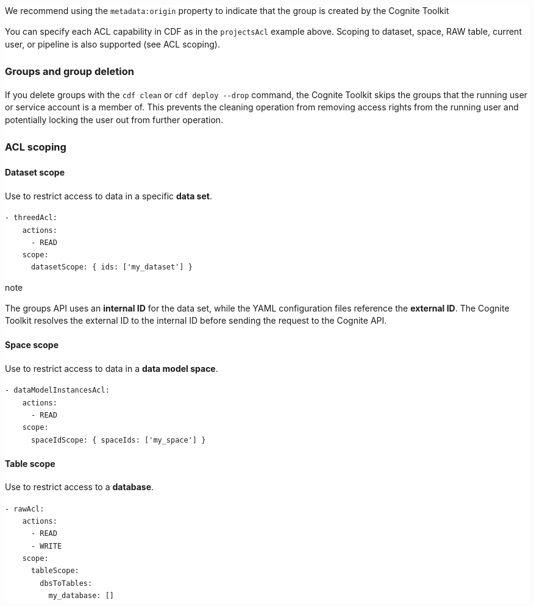 We recommend using the `metadata:origin` property to indicate that the group is created by the Cognite Toolkit

You can specify each ACL capability in CDF as in the `projectsAcl` example above. Scoping to dataset, space, RAW table, current user, or pipeline is also supported (see ACL scoping).

### Groups and group deletion​

If you delete groups with the `cdf clean` or `cdf deploy --drop` command, the Cognite Toolkit skips the groups that the running user or service account is a member of. This prevents the cleaning operation from removing access rights from the running user and potentially locking the user out from further operation.

### ACL scoping​

#### Dataset scope​

Use to restrict access to data in a specific **data set**.

<fragment>
    
    
    - threedAcl:  
        actions:  
          - READ  
        scope:  
          datasetScope: { ids: ['my_dataset'] }  
    

note

The groups API uses an **internal ID** for the data set, while the YAML configuration files reference the **external ID**. The Cognite Toolkit resolves the external ID to the internal ID before sending the request to the Cognite API.

#### Space scope​

Use to restrict access to data in a **data model space**.

<fragment>
    
    
    - dataModelInstancesAcl:  
        actions:  
          - READ  
        scope:  
          spaceIdScope: { spaceIds: ['my_space'] }  
    

#### Table scope​

Use to restrict access to a **database**.

<fragment>
    
    
    - rawAcl:  
        actions:  
          - READ  
          - WRITE  
        scope:  
          tableScope:  
            dbsToTables:  
              my_database: []  
    